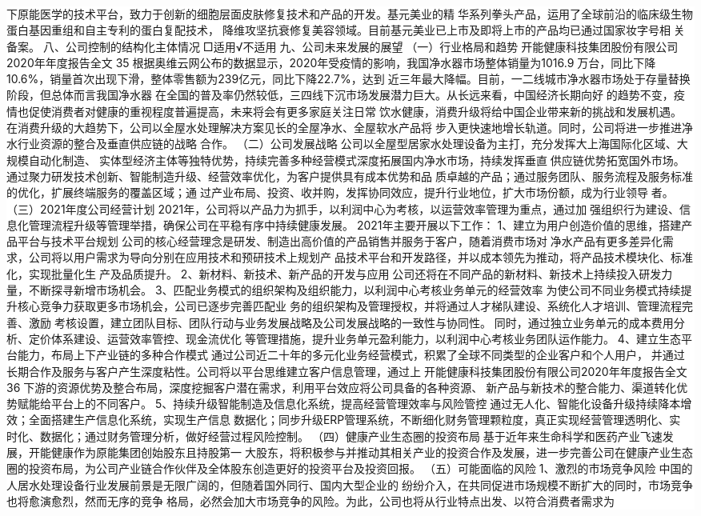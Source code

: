 下原能医学的技术平台，致力于创新的细胞层面皮肤修复技术和产品的开发。基元美业的精
华系列拳头产品，运用了全球前沿的临床级生物蛋白基因重组和自主专利的蛋白复配技术，
降维攻坚抗衰修复美容领域。目前基元美业已上市及即将上市的产品均已通过国家妆字号相
关备案。
八、公司控制的结构化主体情况
□适用√不适用
九、公司未来发展的展望
（一）行业格局和趋势
开能健康科技集团股份有限公司2020年年度报告全文
35
根据奥维云网公布的数据显示，2020年受疫情的影响，我国净水器市场整体销量为1016.9
万台，同比下降10.6%，销量首次出现下滑，整体零售额为239亿元，同比下降22.7%，达到
近三年最大降幅。目前，一二线城市净水器市场处于存量替换阶段，但总体而言我国净水器
在全国的普及率仍然较低，三四线下沉市场发展潜力巨大。从长远来看，中国经济长期向好
的趋势不变，疫情也促使消费者对健康的重视程度普遍提高，未来将会有更多家庭关注日常
饮水健康，消费升级将给中国企业带来新的挑战和发展机遇。
在消费升级的大趋势下，公司以全屋水处理解决方案见长的全屋净水、全屋软水产品将
步入更快速地增长轨道。同时，公司将进一步推进净水行业资源的整合及垂直供应链的战略
合作。
（二）公司发展战略
公司以全屋型居家水处理设备为主打，充分发挥大上海国际化区域、大规模自动化制造、
实体型经济主体等独特优势，持续完善多种经营模式深度拓展国内净水市场，持续发挥垂直
供应链优势拓宽国外市场。
通过聚力研发技术创新、智能制造升级、经营效率优化，为客户提供具有成本优势和品
质卓越的产品；通过服务团队、服务流程及服务标准的优化，扩展终端服务的覆盖区域；通
过产业布局、投资、收并购，发挥协同效应，提升行业地位，扩大市场份额，成为行业领导
者。
（三）2021年度公司经营计划
2021年，公司将以产品力为抓手，以利润中心为考核，以运营效率管理为重点，通过加
强组织行为建设、信息化管理流程升级等管理举措，确保公司在平稳有序中持续健康发展。
2021年主要开展以下工作：
1、建立为用户创造价值的思维，搭建产品平台与技术平台规划
公司的核心经营理念是研发、制造出高价值的产品销售并服务于客户，随着消费市场对
净水产品有更多差异化需求，公司将以用户需求为导向分别在应用技术和预研技术上规划产
品技术平台和开发路径，并以成本领先为推动，将产品技术模块化、标准化，实现批量化生
产及品质提升。
2、新材料、新技术、新产品的开发与应用
公司还将在不同产品的新材料、新技术上持续投入研发力量，不断探寻新增市场机会。
3、匹配业务模式的组织架构及组织能力，以利润中心考核业务单元的经营效率
为使公司不同业务模式持续提升核心竞争力获取更多市场机会，公司已逐步完善匹配业
务的组织架构及管理授权，并将通过人才梯队建设、系统化人才培训、管理流程完善、激励
考核设置，建立团队目标、团队行动与业务发展战略及公司发展战略的一致性与协同性。
同时，通过独立业务单元的成本费用分析、定价体系建设、运营效率管控、现金流优化
等管理措施，提升业务单元盈利能力，以利润中心考核业务团队运作能力。
4、建立生态平台能力，布局上下产业链的多种合作模式
通过公司近二十年的多元化业务经营模式，积累了全球不同类型的企业客户和个人用户，
并通过长期合作及服务与客户产生深度粘性。公司将以平台思维建立客户信息管理，通过上
开能健康科技集团股份有限公司2020年年度报告全文
36
下游的资源优势及整合布局，深度挖掘客户潜在需求，利用平台效应将公司具备的各种资源、
新产品与新技术的整合能力、渠道转化优势赋能给平台上的不同客户。
5、持续升级智能制造及信息化系统，提高经营管理效率与风险管控
通过无人化、智能化设备升级持续降本增效；全面搭建生产信息化系统，实现生产信息
数据化；同步升级ERP管理系统，不断细化财务管理颗粒度，真正实现经营管理透明化、实
时化、数据化；通过财务管理分析，做好经营过程风险控制。
（四）健康产业生态圈的投资布局
基于近年来生命科学和医药产业飞速发展，开能健康作为原能集团创始股东且持股第一
大股东，将积极参与并推动其相关产业的投资合作及发展，进一步完善公司在健康产业生态
圈的投资布局，为公司产业链合作伙伴及全体股东创造更好的投资平台及投资回报。
（五）可能面临的风险
1、激烈的市场竞争风险
中国的人居水处理设备行业发展前景是无限广阔的，但随着国外同行、国内大型企业的
纷纷介入，在共同促进市场规模不断扩大的同时，市场竞争也将愈演愈烈，然而无序的竞争
格局，必然会加大市场竞争的风险。为此，公司也将从行业特点出发、以符合消费者需求为